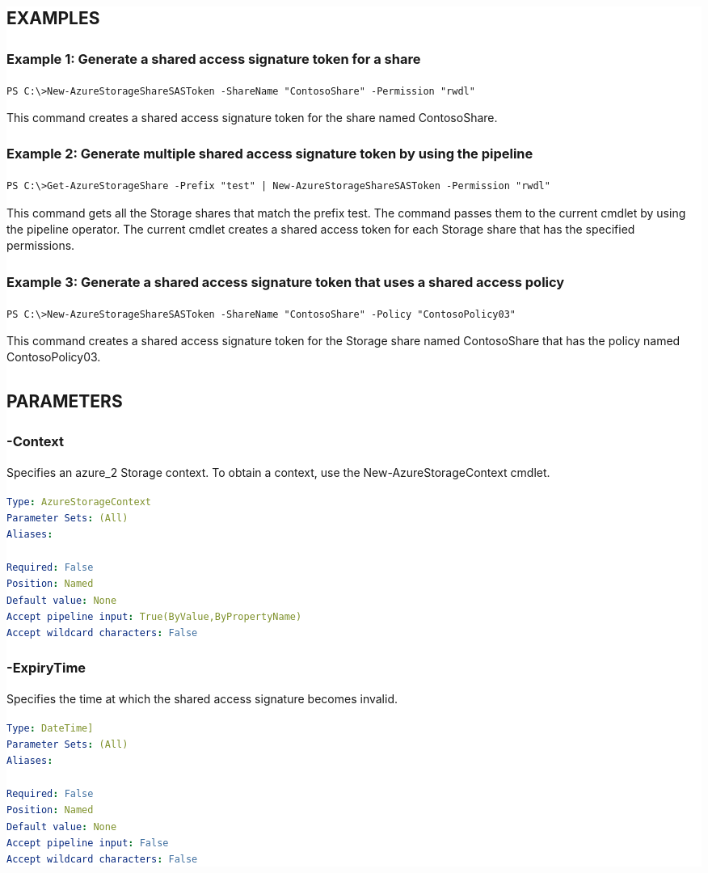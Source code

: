 ## EXAMPLES

### Example 1: Generate a shared access signature token for a share
```
PS C:\>New-AzureStorageShareSASToken -ShareName "ContosoShare" -Permission "rwdl"
```

This command creates a shared access signature token for the share named ContosoShare.

### Example 2: Generate multiple shared access signature token by using the pipeline
```
PS C:\>Get-AzureStorageShare -Prefix "test" | New-AzureStorageShareSASToken -Permission "rwdl"
```

This command gets all the Storage shares that match the prefix test.
The command passes them to the current cmdlet by using the pipeline operator.
The current cmdlet creates a shared access token for each Storage share that has the specified permissions.

### Example 3: Generate a shared access signature token that uses a shared access policy
```
PS C:\>New-AzureStorageShareSASToken -ShareName "ContosoShare" -Policy "ContosoPolicy03"
```

This command creates a shared access signature token for the Storage share named ContosoShare that has the policy named ContosoPolicy03.

## PARAMETERS

### -Context
Specifies an azure_2 Storage context.
To obtain a context, use the New-AzureStorageContext cmdlet.

```yaml
Type: AzureStorageContext
Parameter Sets: (All)
Aliases: 

Required: False
Position: Named
Default value: None
Accept pipeline input: True(ByValue,ByPropertyName)
Accept wildcard characters: False
```

### -ExpiryTime
Specifies the time at which the shared access signature becomes invalid.

```yaml
Type: DateTime]
Parameter Sets: (All)
Aliases: 

Required: False
Position: Named
Default value: None
Accept pipeline input: False
Accept wildcard characters: False
```
